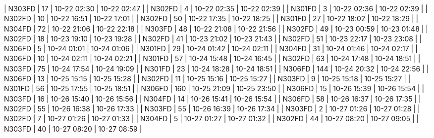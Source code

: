 | N303FD     |               17 | 10-22 02:30 | 10-22 02:47 |
| N302FD     |                4 | 10-22 02:35 | 10-22 02:39 |
| N301FD     |                3 | 10-22 02:36 | 10-22 02:39 |
| N302FD     |               10 | 10-22 16:51 | 10-22 17:01 |
| N302FD     |               50 | 10-22 17:35 | 10-22 18:25 |
| N301FD     |               27 | 10-22 18:02 | 10-22 18:29 |
| N304FD     |               72 | 10-22 21:06 | 10-22 22:18 |
| N303FD     |               48 | 10-22 21:08 | 10-22 21:56 |
| N302FD     |               49 | 10-23 00:59 | 10-23 01:48 |
| N302FD     |               18 | 10-23 19:10 | 10-23 19:28 |
| N302FD     |               41 | 10-23 21:02 | 10-23 21:43 |
| N302FD     |               51 | 10-23 22:17 | 10-23 23:08 |
| N306FD     |                5 | 10-24 01:01 | 10-24 01:06 |
| N301FD     |               29 | 10-24 01:42 | 10-24 02:11 |
| N304FD     |               31 | 10-24 01:46 | 10-24 02:17 |
| N306FD     |               10 | 10-24 02:11 | 10-24 02:21 |
| N301FD     |               57 | 10-24 15:48 | 10-24 16:45 |
| N302FD     |               63 | 10-24 17:48 | 10-24 18:51 |
| N303FD     |               75 | 10-24 17:54 | 10-24 19:09 |
| N301FD     |               23 | 10-24 18:28 | 10-24 18:51 |
| N306FD     |              144 | 10-24 20:32 | 10-24 22:56 |
| N306FD     |               13 | 10-25 15:15 | 10-25 15:28 |
| N302FD     |               11 | 10-25 15:16 | 10-25 15:27 |
| N303FD     |                9 | 10-25 15:18 | 10-25 15:27 |
| N301FD     |               56 | 10-25 17:55 | 10-25 18:51 |
| N306FD     |              160 | 10-25 21:09 | 10-25 23:50 |
| N306FD     |               15 | 10-26 15:39 | 10-26 15:54 |
| N303FD     |               16 | 10-26 15:40 | 10-26 15:56 |
| N304FD     |               14 | 10-26 15:41 | 10-26 15:54 |
| N306FD     |               58 | 10-26 16:37 | 10-26 17:35 |
| N302FD     |               55 | 10-26 16:38 | 10-26 17:33 |
| N303FD     |               55 | 10-26 16:39 | 10-26 17:34 |
| N303FD     |                2 | 10-27 01:26 | 10-27 01:28 |
| N302FD     |                7 | 10-27 01:26 | 10-27 01:33 |
| N304FD     |                5 | 10-27 01:27 | 10-27 01:32 |
| N302FD     |               44 | 10-27 08:20 | 10-27 09:05 |
| N303FD     |               40 | 10-27 08:20 | 10-27 08:59 |